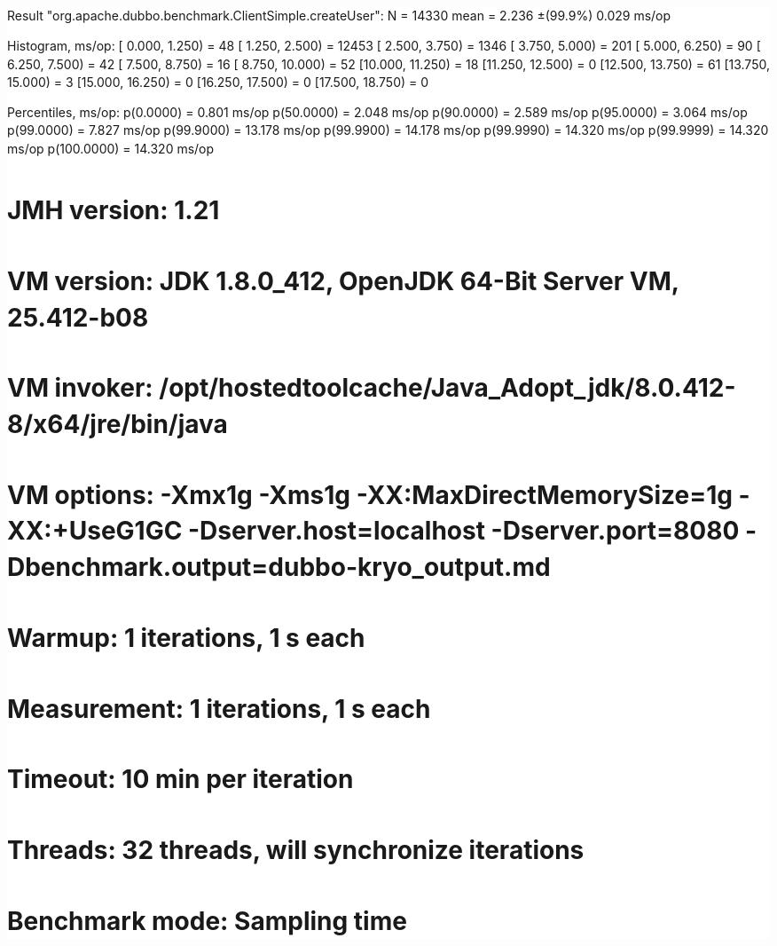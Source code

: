 

Result "org.apache.dubbo.benchmark.ClientSimple.createUser":
  N = 14330
  mean =      2.236 ±(99.9%) 0.029 ms/op

  Histogram, ms/op:
    [ 0.000,  1.250) = 48 
    [ 1.250,  2.500) = 12453 
    [ 2.500,  3.750) = 1346 
    [ 3.750,  5.000) = 201 
    [ 5.000,  6.250) = 90 
    [ 6.250,  7.500) = 42 
    [ 7.500,  8.750) = 16 
    [ 8.750, 10.000) = 52 
    [10.000, 11.250) = 18 
    [11.250, 12.500) = 0 
    [12.500, 13.750) = 61 
    [13.750, 15.000) = 3 
    [15.000, 16.250) = 0 
    [16.250, 17.500) = 0 
    [17.500, 18.750) = 0 

  Percentiles, ms/op:
      p(0.0000) =      0.801 ms/op
     p(50.0000) =      2.048 ms/op
     p(90.0000) =      2.589 ms/op
     p(95.0000) =      3.064 ms/op
     p(99.0000) =      7.827 ms/op
     p(99.9000) =     13.178 ms/op
     p(99.9900) =     14.178 ms/op
     p(99.9990) =     14.320 ms/op
     p(99.9999) =     14.320 ms/op
    p(100.0000) =     14.320 ms/op


# JMH version: 1.21
# VM version: JDK 1.8.0_412, OpenJDK 64-Bit Server VM, 25.412-b08
# VM invoker: /opt/hostedtoolcache/Java_Adopt_jdk/8.0.412-8/x64/jre/bin/java
# VM options: -Xmx1g -Xms1g -XX:MaxDirectMemorySize=1g -XX:+UseG1GC -Dserver.host=localhost -Dserver.port=8080 -Dbenchmark.output=dubbo-kryo_output.md
# Warmup: 1 iterations, 1 s each
# Measurement: 1 iterations, 1 s each
# Timeout: 10 min per iteration
# Threads: 32 threads, will synchronize iterations
# Benchmark mode: Sampling time